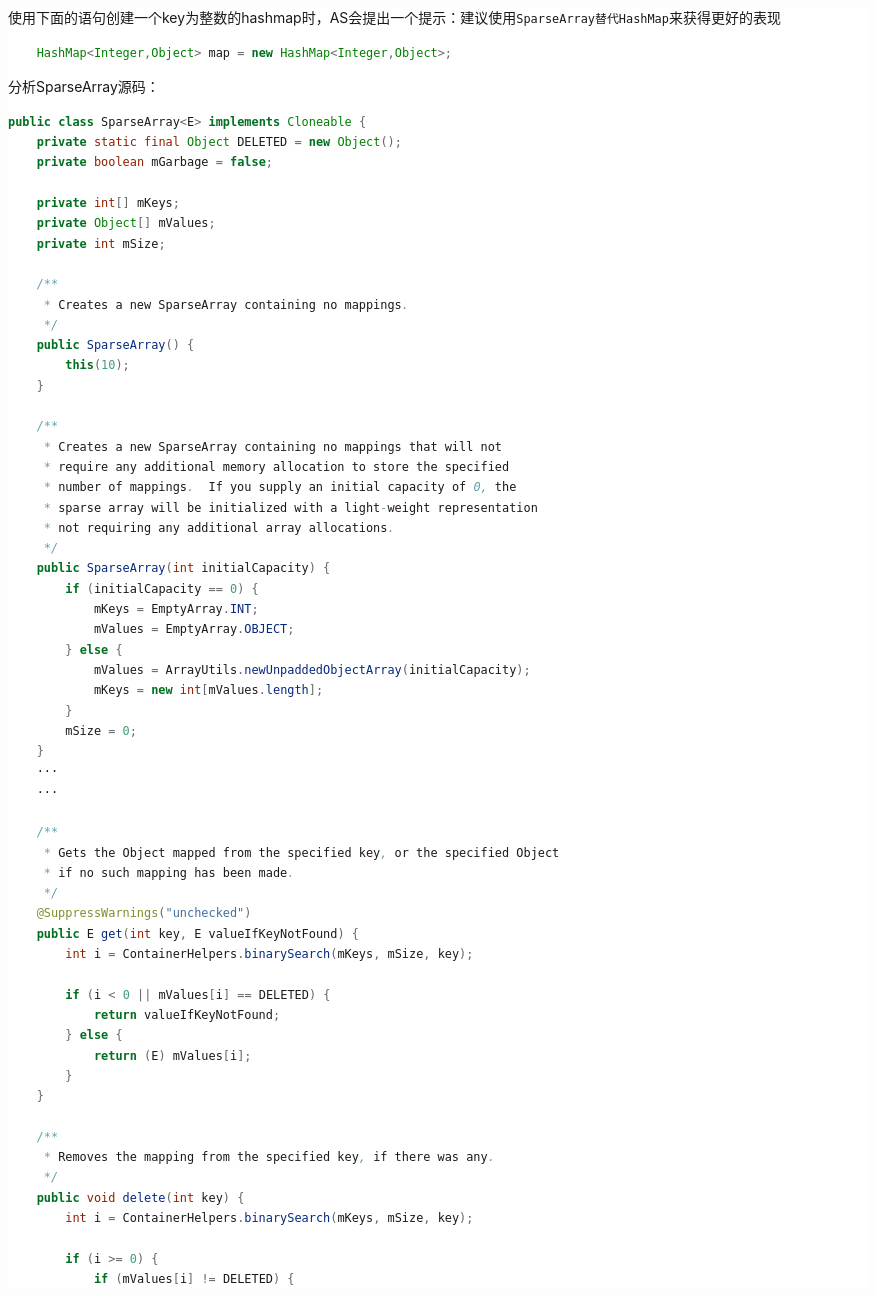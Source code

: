 使用下面的语句创建一个key为整数的hashmap时，AS会提出一个提示：建议使用`SparseArray替代HashMap`来获得更好的表现
```java
    HashMap<Integer,Object> map = new HashMap<Integer,Object>;
```

分析SparseArray源码：
```java
public class SparseArray<E> implements Cloneable {
    private static final Object DELETED = new Object();
    private boolean mGarbage = false;

    private int[] mKeys;
    private Object[] mValues;
    private int mSize;

    /**
     * Creates a new SparseArray containing no mappings.
     */
    public SparseArray() {
        this(10);
    }

    /**
     * Creates a new SparseArray containing no mappings that will not
     * require any additional memory allocation to store the specified
     * number of mappings.  If you supply an initial capacity of 0, the
     * sparse array will be initialized with a light-weight representation
     * not requiring any additional array allocations.
     */
    public SparseArray(int initialCapacity) {
        if (initialCapacity == 0) {
            mKeys = EmptyArray.INT;
            mValues = EmptyArray.OBJECT;
        } else {
            mValues = ArrayUtils.newUnpaddedObjectArray(initialCapacity);
            mKeys = new int[mValues.length];
        }
        mSize = 0;
    }
    ···
    ···

    /**
     * Gets the Object mapped from the specified key, or the specified Object
     * if no such mapping has been made.
     */
    @SuppressWarnings("unchecked")
    public E get(int key, E valueIfKeyNotFound) {
        int i = ContainerHelpers.binarySearch(mKeys, mSize, key);

        if (i < 0 || mValues[i] == DELETED) {
            return valueIfKeyNotFound;
        } else {
            return (E) mValues[i];
        }
    }

    /**
     * Removes the mapping from the specified key, if there was any.
     */
    public void delete(int key) {
        int i = ContainerHelpers.binarySearch(mKeys, mSize, key);

        if (i >= 0) {
            if (mValues[i] != DELETED) {
```